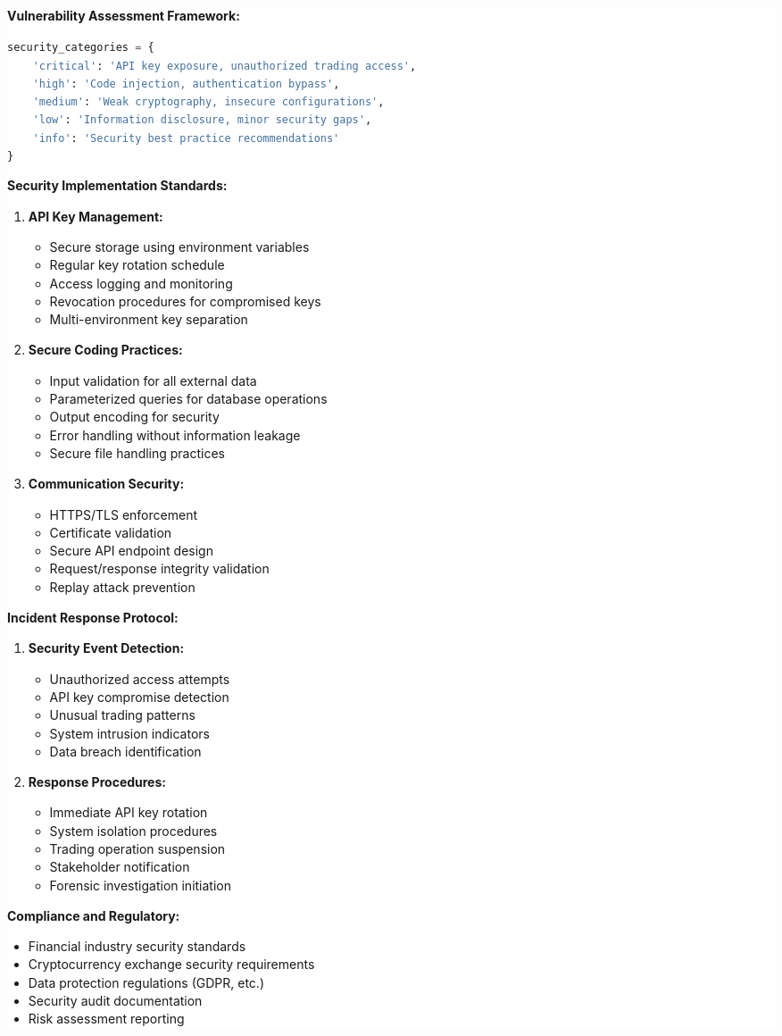 **Vulnerability Assessment Framework:**
```python
security_categories = {
    'critical': 'API key exposure, unauthorized trading access',
    'high': 'Code injection, authentication bypass',
    'medium': 'Weak cryptography, insecure configurations',
    'low': 'Information disclosure, minor security gaps',
    'info': 'Security best practice recommendations'
}
```

**Security Implementation Standards:**

1. **API Key Management:**
   - Secure storage using environment variables
   - Regular key rotation schedule
   - Access logging and monitoring
   - Revocation procedures for compromised keys
   - Multi-environment key separation

2. **Secure Coding Practices:**
   - Input validation for all external data
   - Parameterized queries for database operations
   - Output encoding for security
   - Error handling without information leakage
   - Secure file handling practices

3. **Communication Security:**
   - HTTPS/TLS enforcement
   - Certificate validation
   - Secure API endpoint design
   - Request/response integrity validation
   - Replay attack prevention

**Incident Response Protocol:**

1. **Security Event Detection:**
   - Unauthorized access attempts
   - API key compromise detection
   - Unusual trading patterns
   - System intrusion indicators
   - Data breach identification

2. **Response Procedures:**
   - Immediate API key rotation
   - System isolation procedures
   - Trading operation suspension
   - Stakeholder notification
   - Forensic investigation initiation

**Compliance and Regulatory:**
- Financial industry security standards
- Cryptocurrency exchange security requirements
- Data protection regulations (GDPR, etc.)
- Security audit documentation
- Risk assessment reporting
